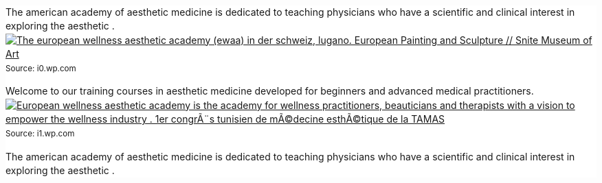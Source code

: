 The american academy of aesthetic medicine is dedicated to teaching physicians who have a scientific and clinical interest in exploring the aesthetic .
[![The european wellness aesthetic academy (ewaa) in der schweiz, lugano. European Painting and Sculpture // Snite Museum of Art](https://i1.wp.com/tse3.mm.bing.net/th?id=OIP.-DQj1hlfELgLs1BVCAgnVgHaFs&amp;pid=15.1 "European Painting and Sculpture // Snite Museum of Art")](https://i0.wp.com/sniteartmuseum.nd.edu/assets/140393/800x/1987_051_v0001.jpg)
<small>Source: i0.wp.com</small>

Welcome to our training courses in aesthetic medicine developed for beginners and advanced medical practitioners.
[![European wellness aesthetic academy is the academy for wellness practitioners, beauticians and therapists with a vision to empower the wellness industry . 1er congrÃ¨s tunisien de mÃ©decine esthÃ©tique de la TAMAS](https://i0.wp.com/tse4.mm.bing.net/th?id=OIP.S1hsLlGq8JgZBpClo9F-ygAAAA&amp;pid=15.1 "1er congrÃ¨s tunisien de mÃ©decine esthÃ©tique de la TAMAS")](https://i1.wp.com/www.ledacademy.fr/site/images/vignette/Comptes-rendus5aa2960ad7e7a.JPG)
<small>Source: i1.wp.com</small>

The american academy of aesthetic medicine is dedicated to teaching physicians who have a scientific and clinical interest in exploring the aesthetic .
